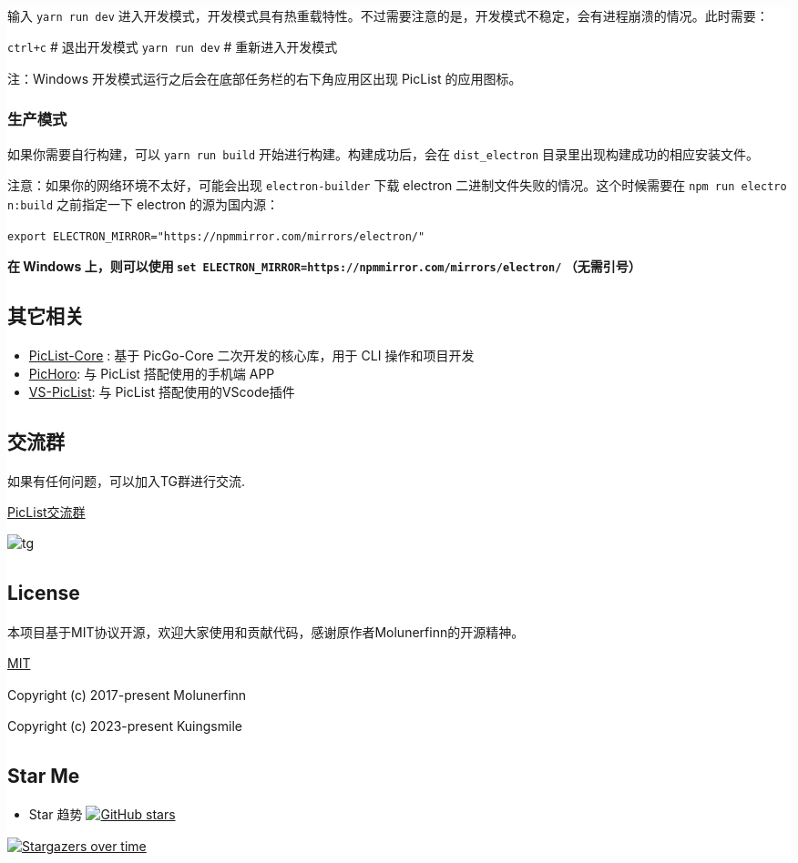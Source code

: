 输入 `yarn run dev` 进入开发模式，开发模式具有热重载特性。不过需要注意的是，开发模式不稳定，会有进程崩溃的情况。此时需要：

`ctrl+c` # 退出开发模式
`yarn run dev` # 重新进入开发模式

注：Windows 开发模式运行之后会在底部任务栏的右下角应用区出现 PicList 的应用图标。

### 生产模式

如果你需要自行构建，可以 `yarn run build` 开始进行构建。构建成功后，会在 `dist_electron` 目录里出现构建成功的相应安装文件。

注意：如果你的网络环境不太好，可能会出现 `electron-builder` 下载 electron 二进制文件失败的情况。这个时候需要在 `npm run electron:build` 之前指定一下 electron 的源为国内源：

`export ELECTRON_MIRROR="https://npmmirror.com/mirrors/electron/"`

**在 Windows 上，则可以使用 `set ELECTRON_MIRROR=https://npmmirror.com/mirrors/electron/` （无需引号）**

## 其它相关

- [PicList-Core](https://github.com/Kuingsmile/PicList-Core) : 基于 PicGo-Core 二次开发的核心库，用于 CLI 操作和项目开发
- [PicHoro](https://github.com/Kuingsmile/PicHoro): 与 PicList 搭配使用的手机端 APP
- [VS-PicList](https://github.com/Kuingsmile/vs-PicList/): 与 PicList 搭配使用的VScode插件

## 交流群

如果有任何问题，可以加入TG群进行交流.

[PicList交流群](https://t.me/+rq8y7wsj7Pg5ZTg1)

![tg](https://pichoro.msq.pub/wechat.png)

## License

本项目基于MIT协议开源，欢迎大家使用和贡献代码，感谢原作者Molunerfinn的开源精神。

[MIT](https://opensource.org/licenses/MIT)

Copyright (c) 2017-present Molunerfinn

Copyright (c) 2023-present Kuingsmile

## Star Me

- Star 趋势  [![GitHub stars](https://img.shields.io/github/stars/kuingsmile/PicList?logo=github&style=social)](https://github.com/kuingsmile/PicList/stargazers)

[![Stargazers over time](https://starchart.cc/kuingsmile/PicList.svg)](https://github.com/kuingsmile/PicList/stargazers)
